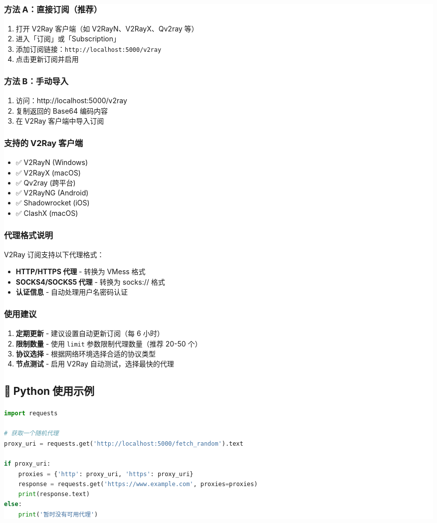 ### 方法 A：直接订阅（推荐）

1. 打开 V2Ray 客户端（如 V2RayN、V2RayX、Qv2ray 等）
2. 进入「订阅」或「Subscription」
3. 添加订阅链接：`http://localhost:5000/v2ray`
4. 点击更新订阅并启用

### 方法 B：手动导入

1. 访问：http://localhost:5000/v2ray
2. 复制返回的 Base64 编码内容
3. 在 V2Ray 客户端中导入订阅

### 支持的 V2Ray 客户端

- ✅ V2RayN (Windows)
- ✅ V2RayX (macOS)
- ✅ Qv2ray (跨平台)
- ✅ V2RayNG (Android)
- ✅ Shadowrocket (iOS)
- ✅ ClashX (macOS)

### 代理格式说明

V2Ray 订阅支持以下代理格式：
- **HTTP/HTTPS 代理** - 转换为 VMess 格式
- **SOCKS4/SOCKS5 代理** - 转换为 socks:// 格式
- **认证信息** - 自动处理用户名密码认证

### 使用建议

1. **定期更新** - 建议设置自动更新订阅（每 6 小时）
2. **限制数量** - 使用 `limit` 参数限制代理数量（推荐 20-50 个）
3. **协议选择** - 根据网络环境选择合适的协议类型
4. **节点测试** - 启用 V2Ray 自动测试，选择最快的代理

## 🐍 Python 使用示例

```python
import requests

# 获取一个随机代理
proxy_uri = requests.get('http://localhost:5000/fetch_random').text

if proxy_uri:
    proxies = {'http': proxy_uri, 'https': proxy_uri}
    response = requests.get('https://www.example.com', proxies=proxies)
    print(response.text)
else:
    print('暂时没有可用代理')
```
